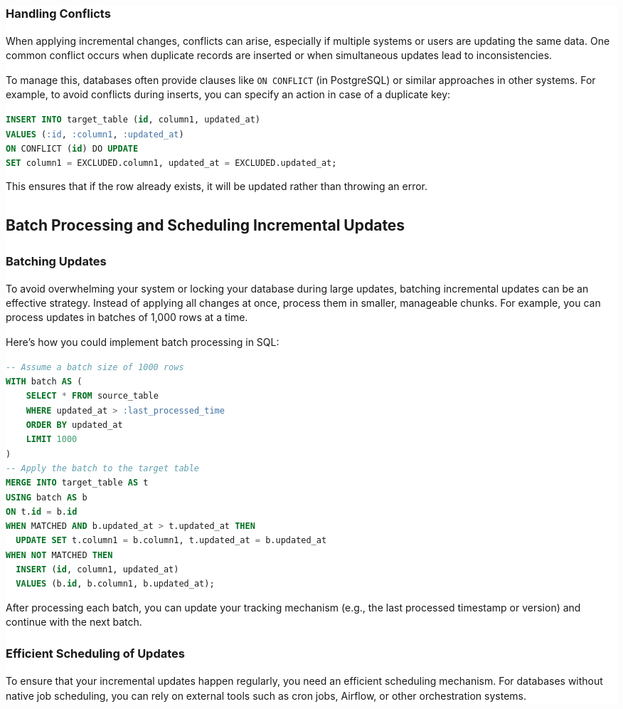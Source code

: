 ### Handling Conflicts
When applying incremental changes, conflicts can arise, especially if multiple systems or users are updating the same data. One common conflict occurs when duplicate records are inserted or when simultaneous updates lead to inconsistencies.

To manage this, databases often provide clauses like `ON CONFLICT` (in PostgreSQL) or similar approaches in other systems. For example, to avoid conflicts during inserts, you can specify an action in case of a duplicate key:

```sql
INSERT INTO target_table (id, column1, updated_at)
VALUES (:id, :column1, :updated_at)
ON CONFLICT (id) DO UPDATE
SET column1 = EXCLUDED.column1, updated_at = EXCLUDED.updated_at;
```

This ensures that if the row already exists, it will be updated rather than throwing an error.

## Batch Processing and Scheduling Incremental Updates

### Batching Updates
To avoid overwhelming your system or locking your database during large updates, batching incremental updates can be an effective strategy. Instead of applying all changes at once, process them in smaller, manageable chunks. For example, you can process updates in batches of 1,000 rows at a time.

Here’s how you could implement batch processing in SQL:

```sql
-- Assume a batch size of 1000 rows
WITH batch AS (
    SELECT * FROM source_table 
    WHERE updated_at > :last_processed_time
    ORDER BY updated_at
    LIMIT 1000
)
-- Apply the batch to the target table
MERGE INTO target_table AS t
USING batch AS b
ON t.id = b.id
WHEN MATCHED AND b.updated_at > t.updated_at THEN
  UPDATE SET t.column1 = b.column1, t.updated_at = b.updated_at
WHEN NOT MATCHED THEN
  INSERT (id, column1, updated_at) 
  VALUES (b.id, b.column1, b.updated_at);
```

After processing each batch, you can update your tracking mechanism (e.g., the last processed timestamp or version) and continue with the next batch.

### Efficient Scheduling of Updates
To ensure that your incremental updates happen regularly, you need an efficient scheduling mechanism. For databases without native job scheduling, you can rely on external tools such as cron jobs, Airflow, or other orchestration systems.
